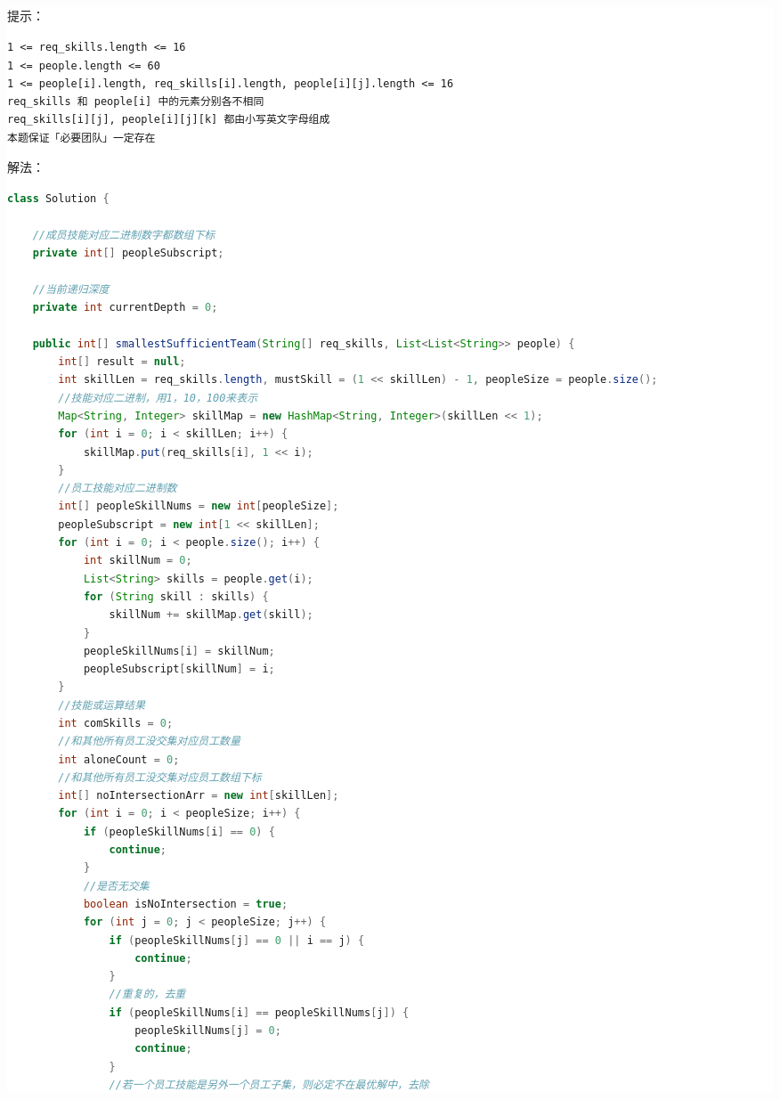 
提示：

```
1 <= req_skills.length <= 16
1 <= people.length <= 60
1 <= people[i].length, req_skills[i].length, people[i][j].length <= 16
req_skills 和 people[i] 中的元素分别各不相同
req_skills[i][j], people[i][j][k] 都由小写英文字母组成
本题保证「必要团队」一定存在
```

解法：

```java
class Solution {

    //成员技能对应二进制数字都数组下标
    private int[] peopleSubscript;

    //当前递归深度
    private int currentDepth = 0;

    public int[] smallestSufficientTeam(String[] req_skills, List<List<String>> people) {
        int[] result = null;
        int skillLen = req_skills.length, mustSkill = (1 << skillLen) - 1, peopleSize = people.size();
        //技能对应二进制，用1，10，100来表示
        Map<String, Integer> skillMap = new HashMap<String, Integer>(skillLen << 1);
        for (int i = 0; i < skillLen; i++) {
            skillMap.put(req_skills[i], 1 << i);
        }
        //员工技能对应二进制数
        int[] peopleSkillNums = new int[peopleSize];
        peopleSubscript = new int[1 << skillLen];
        for (int i = 0; i < people.size(); i++) {
            int skillNum = 0;
            List<String> skills = people.get(i);
            for (String skill : skills) {
                skillNum += skillMap.get(skill);
            }
            peopleSkillNums[i] = skillNum;
            peopleSubscript[skillNum] = i;
        }
        //技能或运算结果
        int comSkills = 0;
        //和其他所有员工没交集对应员工数量
        int aloneCount = 0;
        //和其他所有员工没交集对应员工数组下标
        int[] noIntersectionArr = new int[skillLen];
        for (int i = 0; i < peopleSize; i++) {
            if (peopleSkillNums[i] == 0) {
                continue;
            }
            //是否无交集
            boolean isNoIntersection = true;
            for (int j = 0; j < peopleSize; j++) {
                if (peopleSkillNums[j] == 0 || i == j) {
                    continue;
                }
                //重复的，去重
                if (peopleSkillNums[i] == peopleSkillNums[j]) {
                    peopleSkillNums[j] = 0;
                    continue;
                }
                //若一个员工技能是另外一个员工子集，则必定不在最优解中，去除
```